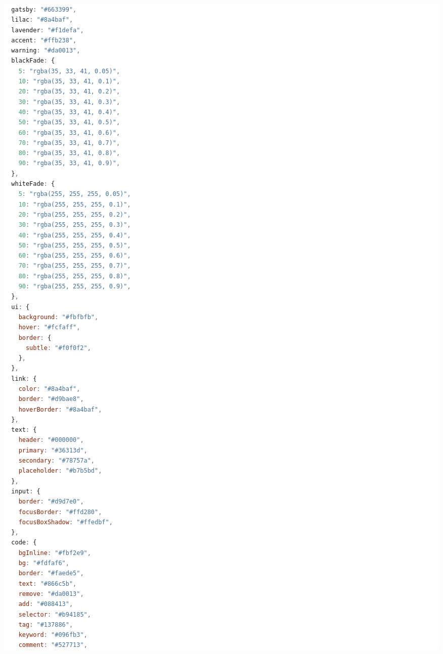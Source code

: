 ```javascript
  gatsby: "#663399",
  lilac: "#8a4baf",
  lavender: "#f1defa",
  accent: "#ffb238",
  warning: "#da0013",
  blackFade: {
    5: "rgba(35, 33, 41, 0.05)",
    10: "rgba(35, 33, 41, 0.1)",
    20: "rgba(35, 33, 41, 0.2)",
    30: "rgba(35, 33, 41, 0.3)",
    40: "rgba(35, 33, 41, 0.4)",
    50: "rgba(35, 33, 41, 0.5)",
    60: "rgba(35, 33, 41, 0.6)",
    70: "rgba(35, 33, 41, 0.7)",
    80: "rgba(35, 33, 41, 0.8)",
    90: "rgba(35, 33, 41, 0.9)",
  },
  whiteFade: {
    5: "rgba(255, 255, 255, 0.05)",
    10: "rgba(255, 255, 255, 0.1)",
    20: "rgba(255, 255, 255, 0.2)",
    30: "rgba(255, 255, 255, 0.3)",
    40: "rgba(255, 255, 255, 0.4)",
    50: "rgba(255, 255, 255, 0.5)",
    60: "rgba(255, 255, 255, 0.6)",
    70: "rgba(255, 255, 255, 0.7)",
    80: "rgba(255, 255, 255, 0.8)",
    90: "rgba(255, 255, 255, 0.9)",
  },
  ui: {
    background: "#fbfbfb",
    hover: "#fcfaff",
    border: {
      subtle: "#f0f0f2",
    },
  },
  link: {
    color: "#8a4baf",
    border: "#d9bae8",
    hoverBorder: "#8a4baf",
  },
  text: {
    header: "#000000",
    primary: "#36313d",
    secondary: "#78757a",
    placeholder: "#b7b5bd",
  },
  input: {
    border: "#d9d7e0",
    focusBorder: "#ffd280",
    focusBoxShadow: "#ffedbf",
  },
  code: {
    bgInline: "#fbf2e9",
    bg: "#fdfaf6",
    border: "#faede5",
    text: "#866c5b",
    remove: "#da0013",
    add: "#088413",
    selector: "#b94185",
    tag: "#137886",
    keyword: "#096fb3",
    comment: "#527713",
```